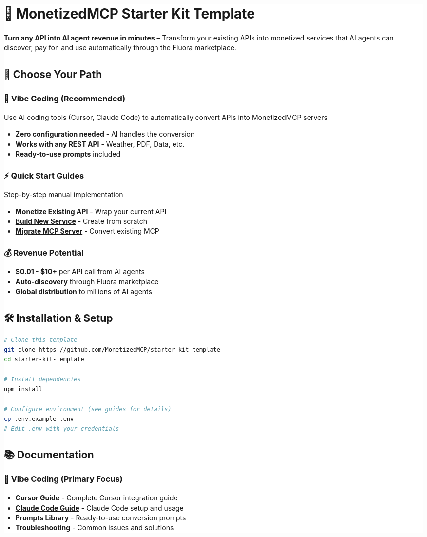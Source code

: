 # 🚀 MonetizedMCP Starter Kit Template

**Turn any API into AI agent revenue in minutes** – Transform your existing APIs into monetized services that AI agents can discover, pay for, and use automatically through the Fluora marketplace.

## 🎯 Choose Your Path

### 🤖 **[Vibe Coding (Recommended)](docs/vibe-coding/cursor-guide.md)**
Use AI coding tools (Cursor, Claude Code) to automatically convert APIs into MonetizedMCP servers
- **Zero configuration needed** - AI handles the conversion
- **Works with any REST API** - Weather, PDF, Data, etc.
- **Ready-to-use prompts** included

### ⚡ **[Quick Start Guides](docs/quick-start/)**
Step-by-step manual implementation
- **[Monetize Existing API](docs/quick-start/existing-api.md)** - Wrap your current API
- **[Build New Service](docs/quick-start/new-service.md)** - Create from scratch  
- **[Migrate MCP Server](docs/quick-start/migration.md)** - Convert existing MCP

### 💰 **Revenue Potential**
- **$0.01 - $10+** per API call from AI agents
- **Auto-discovery** through Fluora marketplace
- **Global distribution** to millions of AI agents

## 🛠 Installation & Setup

```bash
# Clone this template
git clone https://github.com/MonetizedMCP/starter-kit-template
cd starter-kit-template

# Install dependencies
npm install

# Configure environment (see guides for details)
cp .env.example .env
# Edit .env with your credentials
```

## 📚 Documentation

### 🤖 **Vibe Coding (Primary Focus)**
- **[Cursor Guide](docs/vibe-coding/cursor-guide.md)** - Complete Cursor integration guide
- **[Claude Code Guide](docs/vibe-coding/claude-code-guide.md)** - Claude Code setup and usage
- **[Prompts Library](docs/vibe-coding/prompts-library.md)** - Ready-to-use conversion prompts
- **[Troubleshooting](docs/vibe-coding/troubleshooting.md)** - Common issues and solutions
